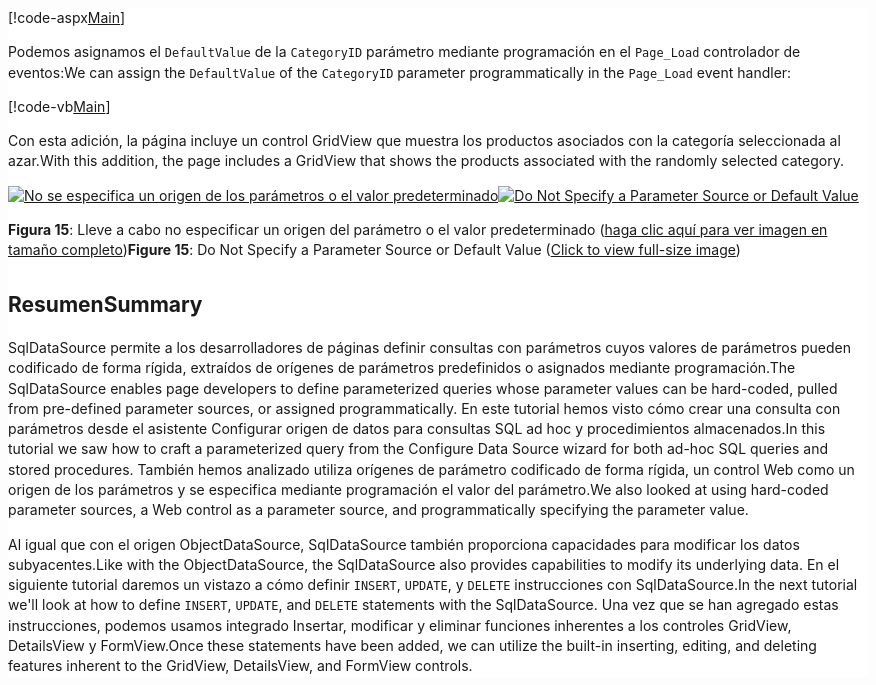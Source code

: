 
[!code-aspx[Main](using-parameterized-queries-with-the-sqldatasource-vb/samples/sample13.aspx)]

<span data-ttu-id="ea3b4-303">Podemos asignamos el `DefaultValue` de la `CategoryID` parámetro mediante programación en el `Page_Load` controlador de eventos:</span><span class="sxs-lookup"><span data-stu-id="ea3b4-303">We can assign the `DefaultValue` of the `CategoryID` parameter programmatically in the `Page_Load` event handler:</span></span>


[!code-vb[Main](using-parameterized-queries-with-the-sqldatasource-vb/samples/sample14.vb)]

<span data-ttu-id="ea3b4-304">Con esta adición, la página incluye un control GridView que muestra los productos asociados con la categoría seleccionada al azar.</span><span class="sxs-lookup"><span data-stu-id="ea3b4-304">With this addition, the page includes a GridView that shows the products associated with the randomly selected category.</span></span>


<span data-ttu-id="ea3b4-305">[![No se especifica un origen de los parámetros o el valor predeterminado](using-parameterized-queries-with-the-sqldatasource-vb/_static/image15.gif)](using-parameterized-queries-with-the-sqldatasource-vb/_static/image29.png)</span><span class="sxs-lookup"><span data-stu-id="ea3b4-305">[![Do Not Specify a Parameter Source or Default Value](using-parameterized-queries-with-the-sqldatasource-vb/_static/image15.gif)](using-parameterized-queries-with-the-sqldatasource-vb/_static/image29.png)</span></span>

<span data-ttu-id="ea3b4-306">**Figura 15**: Lleve a cabo no especificar un origen del parámetro o el valor predeterminado ([haga clic aquí para ver imagen en tamaño completo](using-parameterized-queries-with-the-sqldatasource-vb/_static/image30.png))</span><span class="sxs-lookup"><span data-stu-id="ea3b4-306">**Figure 15**: Do Not Specify a Parameter Source or Default Value ([Click to view full-size image](using-parameterized-queries-with-the-sqldatasource-vb/_static/image30.png))</span></span>


## <a name="summary"></a><span data-ttu-id="ea3b4-307">Resumen</span><span class="sxs-lookup"><span data-stu-id="ea3b4-307">Summary</span></span>

<span data-ttu-id="ea3b4-308">SqlDataSource permite a los desarrolladores de páginas definir consultas con parámetros cuyos valores de parámetros pueden codificado de forma rígida, extraídos de orígenes de parámetros predefinidos o asignados mediante programación.</span><span class="sxs-lookup"><span data-stu-id="ea3b4-308">The SqlDataSource enables page developers to define parameterized queries whose parameter values can be hard-coded, pulled from pre-defined parameter sources, or assigned programmatically.</span></span> <span data-ttu-id="ea3b4-309">En este tutorial hemos visto cómo crear una consulta con parámetros desde el asistente Configurar origen de datos para consultas SQL ad hoc y procedimientos almacenados.</span><span class="sxs-lookup"><span data-stu-id="ea3b4-309">In this tutorial we saw how to craft a parameterized query from the Configure Data Source wizard for both ad-hoc SQL queries and stored procedures.</span></span> <span data-ttu-id="ea3b4-310">También hemos analizado utiliza orígenes de parámetro codificado de forma rígida, un control Web como un origen de los parámetros y se especifica mediante programación el valor del parámetro.</span><span class="sxs-lookup"><span data-stu-id="ea3b4-310">We also looked at using hard-coded parameter sources, a Web control as a parameter source, and programmatically specifying the parameter value.</span></span>

<span data-ttu-id="ea3b4-311">Al igual que con el origen ObjectDataSource, SqlDataSource también proporciona capacidades para modificar los datos subyacentes.</span><span class="sxs-lookup"><span data-stu-id="ea3b4-311">Like with the ObjectDataSource, the SqlDataSource also provides capabilities to modify its underlying data.</span></span> <span data-ttu-id="ea3b4-312">En el siguiente tutorial daremos un vistazo a cómo definir `INSERT`, `UPDATE`, y `DELETE` instrucciones con SqlDataSource.</span><span class="sxs-lookup"><span data-stu-id="ea3b4-312">In the next tutorial we'll look at how to define `INSERT`, `UPDATE`, and `DELETE` statements with the SqlDataSource.</span></span> <span data-ttu-id="ea3b4-313">Una vez que se han agregado estas instrucciones, podemos usamos integrado Insertar, modificar y eliminar funciones inherentes a los controles GridView, DetailsView y FormView.</span><span class="sxs-lookup"><span data-stu-id="ea3b4-313">Once these statements have been added, we can utilize the built-in inserting, editing, and deleting features inherent to the GridView, DetailsView, and FormView controls.</span></span>
